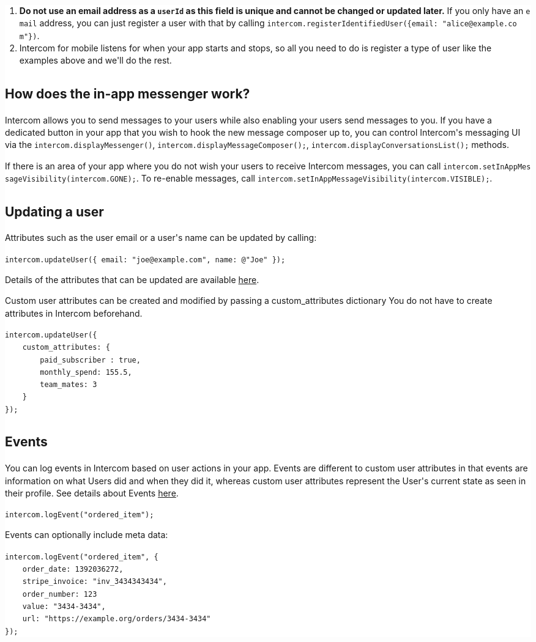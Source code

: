 1.  **Do not use an email address as a `userId` as this field is unique and cannot be changed or updated later.** If you only have an `email` address, you can just register a user with that by calling `intercom.registerIdentifiedUser({email: "alice@example.com"})`.
2. Intercom for mobile listens for when your app starts and stops, so all you need to do is register a type of user like the examples above and we'll do the rest.
 
## How does the in-app messenger work?

Intercom allows you to send messages to your users while also enabling your users send messages to you. If you have a dedicated button in your app that you wish to hook the new message composer up to, you can control Intercom's messaging UI via the `intercom.displayMessenger()`, `intercom.displayMessageComposer();`, `intercom.displayConversationsList();` methods.

If there is an area of your app where you do not wish your users to receive Intercom messages, you can call `intercom.setInAppMessageVisibility(intercom.GONE);`. To re-enable messages, call `intercom.setInAppMessageVisibility(intercom.VISIBLE);`.

## Updating a user

Attributes such as the user email or a user's name can be updated by calling:

    intercom.updateUser({ email: "joe@example.com", name: @"Joe" });
    
Details of the attributes that can be updated are available [here](https://doc.intercom.io/api/#user-model).

Custom user attributes can be created and modified by passing a custom_attributes dictionary You do not have to create attributes in Intercom beforehand.

    intercom.updateUser({
        custom_attributes: {
            paid_subscriber : true,
            monthly_spend: 155.5,
            team_mates: 3
        }
    });

## Events

You can log events in Intercom based on user actions in your app. Events are different to custom user attributes in that events are information on what Users did and when they did it, whereas custom user attributes represent the User's current state as seen in their profile. See details about Events [here](http://doc.intercom.io/api/#events).

    intercom.logEvent("ordered_item");

Events can optionally include meta data:

    intercom.logEvent("ordered_item", {
        order_date: 1392036272,
        stripe_invoice: "inv_3434343434",
        order_number: 123
        value: "3434-3434",
        url: "https://example.org/orders/3434-3434"
    });

